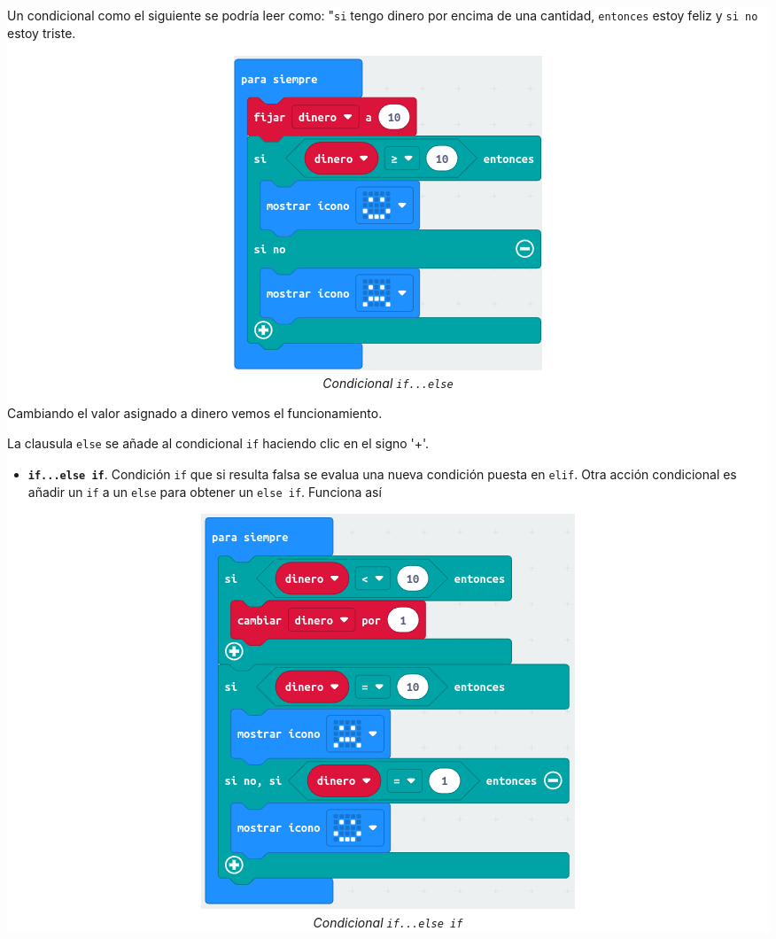 </center>

Un condicional como el siguiente se podría leer como: "``si`` tengo dinero por encima de una cantidad, ```entonces``` estoy feliz y ```si no``` estoy triste.

<center>

![Condicional ```if...else```](../img/programacion/mkcode/1/ifelse.png)  
*Condicional ```if...else```*

</center>

Cambiando el valor asignado a dinero vemos el funcionamiento.

La clausula ```else``` se añade al condicional ```if``` haciendo clic en el signo '+'.

* **```if...else if```**. Condición ```if``` que si resulta falsa se evalua una nueva condición puesta en ```elif```. Otra acción condicional es añadir un ```if``` a un ```else``` para obtener un ```else if```. Funciona así

<center>

![Condicional ```if...else if```](../img/programacion/mkcode/1/ifelseif.png)  
*Condicional ```if...else if```*
